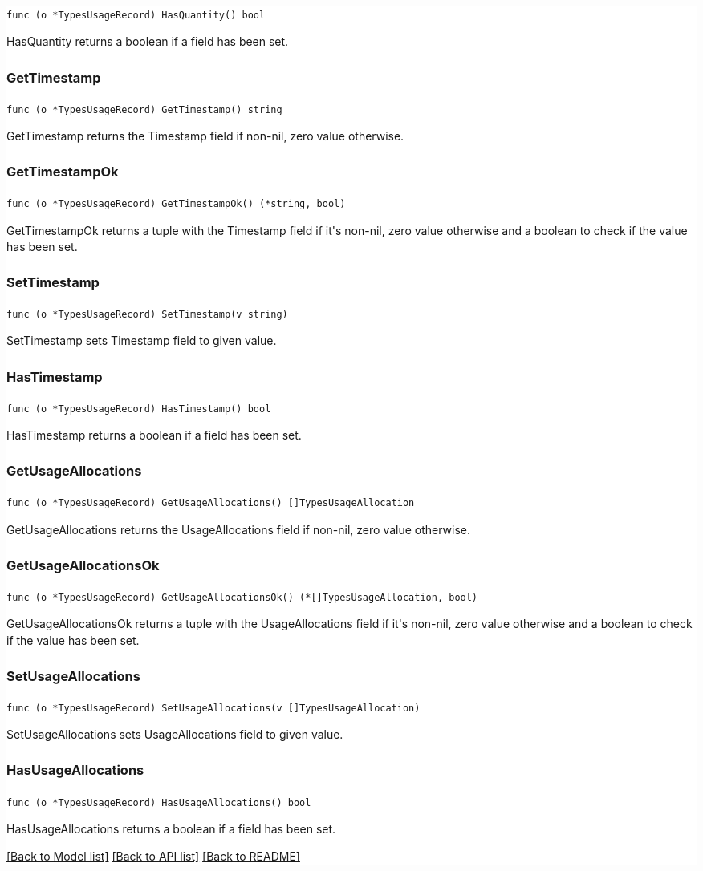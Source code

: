 `func (o *TypesUsageRecord) HasQuantity() bool`

HasQuantity returns a boolean if a field has been set.

### GetTimestamp

`func (o *TypesUsageRecord) GetTimestamp() string`

GetTimestamp returns the Timestamp field if non-nil, zero value otherwise.

### GetTimestampOk

`func (o *TypesUsageRecord) GetTimestampOk() (*string, bool)`

GetTimestampOk returns a tuple with the Timestamp field if it's non-nil, zero value otherwise
and a boolean to check if the value has been set.

### SetTimestamp

`func (o *TypesUsageRecord) SetTimestamp(v string)`

SetTimestamp sets Timestamp field to given value.

### HasTimestamp

`func (o *TypesUsageRecord) HasTimestamp() bool`

HasTimestamp returns a boolean if a field has been set.

### GetUsageAllocations

`func (o *TypesUsageRecord) GetUsageAllocations() []TypesUsageAllocation`

GetUsageAllocations returns the UsageAllocations field if non-nil, zero value otherwise.

### GetUsageAllocationsOk

`func (o *TypesUsageRecord) GetUsageAllocationsOk() (*[]TypesUsageAllocation, bool)`

GetUsageAllocationsOk returns a tuple with the UsageAllocations field if it's non-nil, zero value otherwise
and a boolean to check if the value has been set.

### SetUsageAllocations

`func (o *TypesUsageRecord) SetUsageAllocations(v []TypesUsageAllocation)`

SetUsageAllocations sets UsageAllocations field to given value.

### HasUsageAllocations

`func (o *TypesUsageRecord) HasUsageAllocations() bool`

HasUsageAllocations returns a boolean if a field has been set.


[[Back to Model list]](../README.md#documentation-for-models) [[Back to API list]](../README.md#documentation-for-api-endpoints) [[Back to README]](../README.md)


